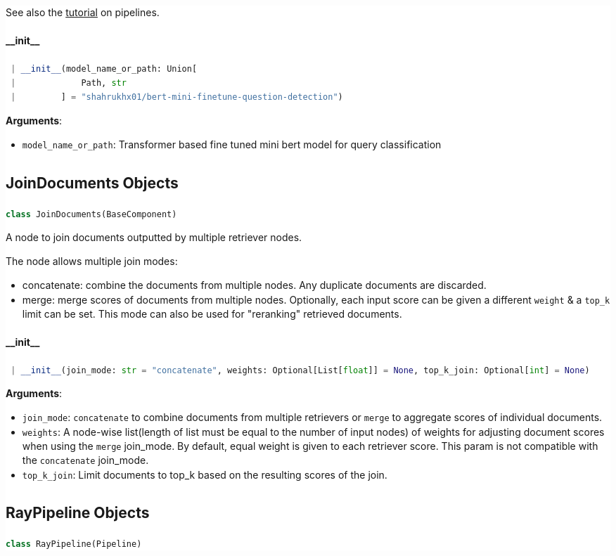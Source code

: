   See also the [tutorial](https://haystack.deepset.ai/tutorials/pipelines) on pipelines.

<a name="pipeline.TransformersQueryClassifier.__init__"></a>
#### \_\_init\_\_

```python
 | __init__(model_name_or_path: Union[
 |             Path, str
 |         ] = "shahrukhx01/bert-mini-finetune-question-detection")
```

**Arguments**:

- `model_name_or_path`: Transformer based fine tuned mini bert model for query classification

<a name="pipeline.JoinDocuments"></a>
## JoinDocuments Objects

```python
class JoinDocuments(BaseComponent)
```

A node to join documents outputted by multiple retriever nodes.

The node allows multiple join modes:
* concatenate: combine the documents from multiple nodes. Any duplicate documents are discarded.
* merge: merge scores of documents from multiple nodes. Optionally, each input score can be given a different
         `weight` & a `top_k` limit can be set. This mode can also be used for "reranking" retrieved documents.

<a name="pipeline.JoinDocuments.__init__"></a>
#### \_\_init\_\_

```python
 | __init__(join_mode: str = "concatenate", weights: Optional[List[float]] = None, top_k_join: Optional[int] = None)
```

**Arguments**:

- `join_mode`: `concatenate` to combine documents from multiple retrievers or `merge` to aggregate scores of
                  individual documents.
- `weights`: A node-wise list(length of list must be equal to the number of input nodes) of weights for
                adjusting document scores when using the `merge` join_mode. By default, equal weight is given
                to each retriever score. This param is not compatible with the `concatenate` join_mode.
- `top_k_join`: Limit documents to top_k based on the resulting scores of the join.

<a name="pipeline.RayPipeline"></a>
## RayPipeline Objects

```python
class RayPipeline(Pipeline)
```

